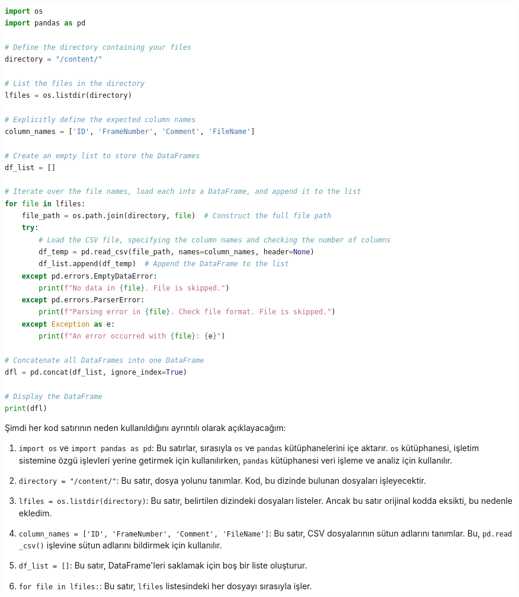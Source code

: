 ```python
import os
import pandas as pd

# Define the directory containing your files
directory = "/content/"

# List the files in the directory
lfiles = os.listdir(directory)

# Explicitly define the expected column names
column_names = ['ID', 'FrameNumber', 'Comment', 'FileName']

# Create an empty list to store the DataFrames
df_list = []

# Iterate over the file names, load each into a DataFrame, and append it to the list
for file in lfiles:
    file_path = os.path.join(directory, file)  # Construct the full file path
    try:
        # Load the CSV file, specifying the column names and checking the number of columns
        df_temp = pd.read_csv(file_path, names=column_names, header=None)
        df_list.append(df_temp)  # Append the DataFrame to the list
    except pd.errors.EmptyDataError:
        print(f"No data in {file}. File is skipped.")
    except pd.errors.ParserError:
        print(f"Parsing error in {file}. Check file format. File is skipped.")
    except Exception as e:
        print(f"An error occurred with {file}: {e}")

# Concatenate all DataFrames into one DataFrame
dfl = pd.concat(df_list, ignore_index=True)

# Display the DataFrame
print(dfl)
```

Şimdi her kod satırının neden kullanıldığını ayrıntılı olarak açıklayacağım:

1. `import os` ve `import pandas as pd`: Bu satırlar, sırasıyla `os` ve `pandas` kütüphanelerini içe aktarır. `os` kütüphanesi, işletim sistemine özgü işlevleri yerine getirmek için kullanılırken, `pandas` kütüphanesi veri işleme ve analiz için kullanılır.

2. `directory = "/content/"`: Bu satır, dosya yolunu tanımlar. Kod, bu dizinde bulunan dosyaları işleyecektir.

3. `lfiles = os.listdir(directory)`: Bu satır, belirtilen dizindeki dosyaları listeler. Ancak bu satır orijinal kodda eksikti, bu nedenle ekledim.

4. `column_names = ['ID', 'FrameNumber', 'Comment', 'FileName']`: Bu satır, CSV dosyalarının sütun adlarını tanımlar. Bu, `pd.read_csv()` işlevine sütun adlarını bildirmek için kullanılır.

5. `df_list = []`: Bu satır, DataFrame'leri saklamak için boş bir liste oluşturur.

6. `for file in lfiles:`: Bu satır, `lfiles` listesindeki her dosyayı sırasıyla işler.
